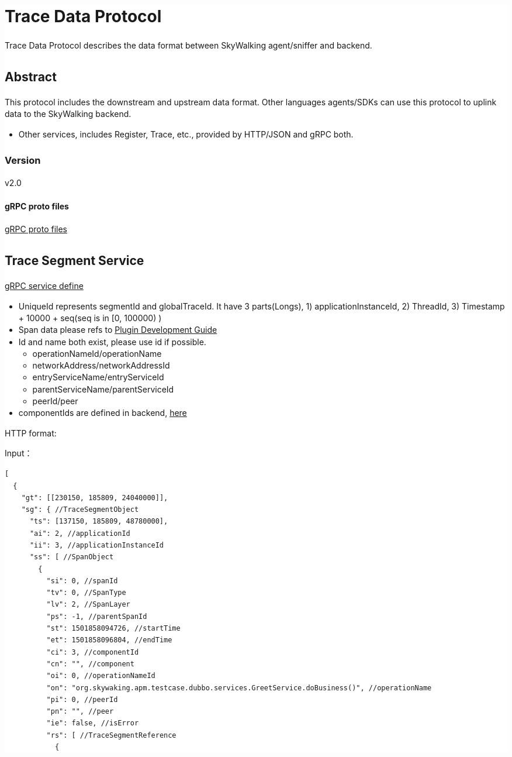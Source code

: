# Trace Data Protocol 
Trace Data Protocol describes the data format between SkyWalking agent/sniffer and backend. 

## Abstract
This protocol includes the downstream and upstream data format. Other languages agents/SDKs can use this protocol to 
uplink data to the SkyWalking backend.

- Other services, includes Register, Trace, etc., provided by HTTP/JSON and gRPC both. 

### Version
v2.0

#### gRPC proto files
[gRPC proto files](https://github.com/apache/incubator-skywalking-data-collect-protocol/tree/v2.0)


## Trace Segment Service
[gRPC service define](https://github.com/apache/incubator-skywalking-data-collect-protocol/blob/v2.0/TraceSegmentService.proto)

- UniqueId represents segmentId and globalTraceId. It have 3 parts(Longs), 1) applicationInstanceId, 2) ThreadId, 3) Timestamp + 10000 + seq(seq is in [0, 100000) )
- Span data please refs to [Plugin Development Guide](../setup/service-agent/java-agent/Plugin-Development-Guide.md)
- Id and name both exist, please use id if possible.
  - operationNameId/operationName 
  - networkAddress/networkAddressId
  - entryServiceName/entryServiceId
  - parentServiceName/parentServiceId
  - peerId/peer
- componentIds are defined in backend, [here](../../../apm-protocol/apm-network/src/main/java/org/apache/skywalking/apm/network/trace/component/ComponentsDefine.java)

HTTP format:

Input：
```
[
  {
    "gt": [[230150, 185809, 24040000]], 
    "sg": { //TraceSegmentObject 
      "ts": [137150, 185809, 48780000], 
      "ai": 2, //applicationId
      "ii": 3, //applicationInstanceId
      "ss": [ //SpanObject
        {
          "si": 0, //spanId
          "tv": 0, //SpanType
          "lv": 2, //SpanLayer
          "ps": -1, //parentSpanId
          "st": 1501858094726, //startTime
          "et": 1501858096804, //endTime
          "ci": 3, //componentId
          "cn": "", //component
          "oi": 0, //operationNameId
          "on": "org.skywaking.apm.testcase.dubbo.services.GreetService.doBusiness()", //operationName
          "pi": 0, //peerId
          "pn": "", //peer
          "ie": false, //isError
          "rs": [ //TraceSegmentReference
            {
```